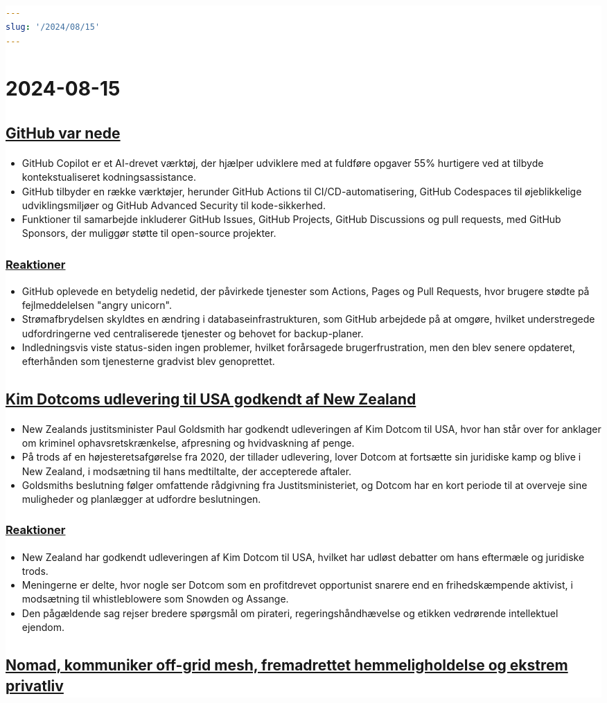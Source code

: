 ```yaml
---
slug: '/2024/08/15'
---
```


# 2024-08-15

## [GitHub var nede](https://github.com/)

- GitHub Copilot er et AI-drevet værktøj, der hjælper udviklere med at fuldføre opgaver 55% hurtigere ved at tilbyde kontekstualiseret kodningsassistance.
- GitHub tilbyder en række værktøjer, herunder GitHub Actions til CI/CD-automatisering, GitHub Codespaces til øjeblikkelige udviklingsmiljøer og GitHub Advanced Security til kode-sikkerhed.
- Funktioner til samarbejde inkluderer GitHub Issues, GitHub Projects, GitHub Discussions og pull requests, med GitHub Sponsors, der muliggør støtte til open-source projekter.

### [Reaktioner](https://news.ycombinator.com/item?id=41251412)

- GitHub oplevede en betydelig nedetid, der påvirkede tjenester som Actions, Pages og Pull Requests, hvor brugere stødte på fejlmeddelelsen "angry unicorn".
- Strømafbrydelsen skyldtes en ændring i databaseinfrastrukturen, som GitHub arbejdede på at omgøre, hvilket understregede udfordringerne ved centraliserede tjenester og behovet for backup-planer.
- Indledningsvis viste status-siden ingen problemer, hvilket forårsagede brugerfrustration, men den blev senere opdateret, efterhånden som tjenesterne gradvist blev genoprettet.

## [Kim Dotcoms udlevering til USA godkendt af New Zealand](https://torrentfreak.com/kim-dotcoms-extradition-to-the-u-s-given-green-light-by-new-zealand-240815/)

- New Zealands justitsminister Paul Goldsmith har godkendt udleveringen af Kim Dotcom til USA, hvor han står over for anklager om kriminel ophavsretskrænkelse, afpresning og hvidvaskning af penge.
- På trods af en højesteretsafgørelse fra 2020, der tillader udlevering, lover Dotcom at fortsætte sin juridiske kamp og blive i New Zealand, i modsætning til hans medtiltalte, der accepterede aftaler.
- Goldsmiths beslutning følger omfattende rådgivning fra Justitsministeriet, og Dotcom har en kort periode til at overveje sine muligheder og planlægger at udfordre beslutningen.

### [Reaktioner](https://news.ycombinator.com/item?id=41254989)

- New Zealand har godkendt udleveringen af Kim Dotcom til USA, hvilket har udløst debatter om hans eftermæle og juridiske trods.
- Meningerne er delte, hvor nogle ser Dotcom som en profitdrevet opportunist snarere end en frihedskæmpende aktivist, i modsætning til whistleblowere som Snowden og Assange.
- Den pågældende sag rejser bredere spørgsmål om pirateri, regeringshåndhævelse og etikken vedrørende intellektuel ejendom.

## [Nomad, kommuniker off-grid mesh, fremadrettet hemmeligholdelse og ekstrem privatliv](https://github.com/markqvist/NomadNet)
